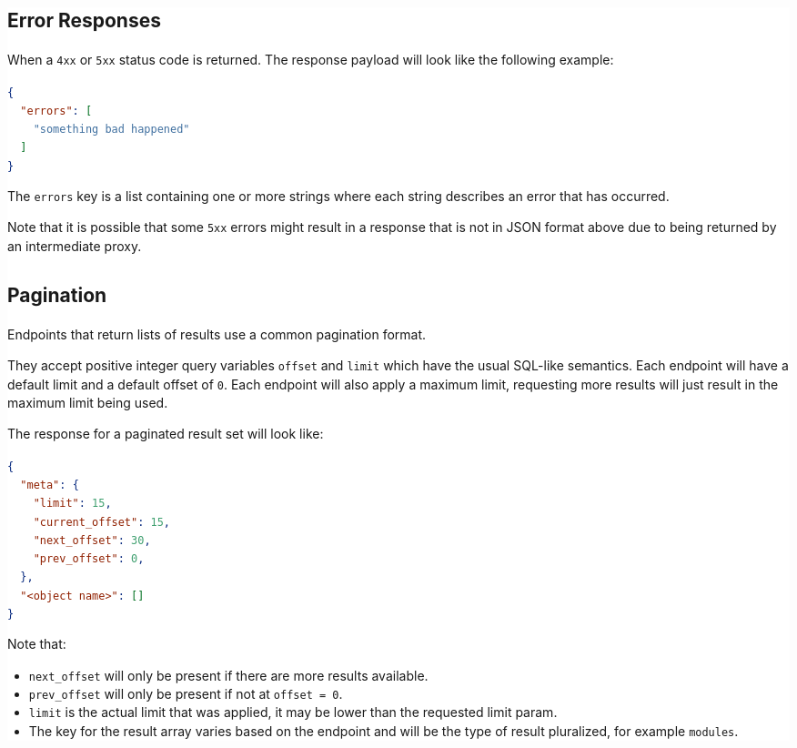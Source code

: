 ## Error Responses

When a `4xx` or `5xx` status code is returned. The response payload will look
like the following example:

```json
{
  "errors": [
    "something bad happened"
  ]
}
```

The `errors` key is a list containing one or more strings where each string
describes an error that has occurred.

Note that it is possible that some `5xx` errors might result in a response that
is not in JSON format above due to being returned by an intermediate proxy.

## Pagination

Endpoints that return lists of results use a common pagination format.

They accept positive integer query variables `offset` and `limit` which have the
usual SQL-like semantics. Each endpoint will have a default limit and a
default offset of `0`. Each endpoint will also apply a maximum limit,
requesting more results will just result in the maximum limit being used.

The response for a paginated result set will look like:

```json
{
  "meta": {
    "limit": 15,
    "current_offset": 15,
    "next_offset": 30,
    "prev_offset": 0,
  },
  "<object name>": []
}
```
Note that:
  - `next_offset` will only be present if there are more results available.
  - `prev_offset` will only be present if not at `offset = 0`.
  - `limit` is the actual limit that was applied, it may be lower than the requested limit param.
  - The key for the result array varies based on the endpoint and will be the
    type of result pluralized, for example `modules`.
